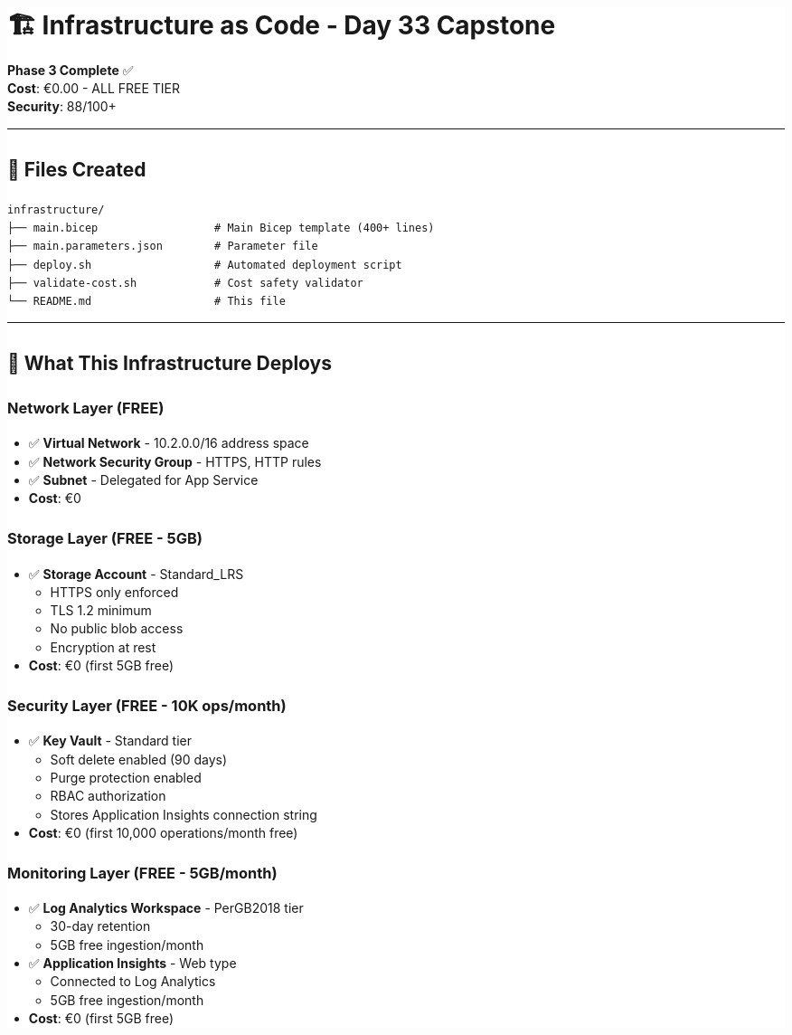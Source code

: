 # 🏗️ Infrastructure as Code - Day 33 Capstone
**Phase 3 Complete** ✅  
**Cost**: €0.00 - ALL FREE TIER  
**Security**: 88/100+

---

## 📁 Files Created

```
infrastructure/
├── main.bicep                  # Main Bicep template (400+ lines)
├── main.parameters.json        # Parameter file
├── deploy.sh                   # Automated deployment script
├── validate-cost.sh            # Cost safety validator
└── README.md                   # This file
```

---

## 🎯 What This Infrastructure Deploys

### Network Layer (FREE)
- ✅ **Virtual Network** - 10.2.0.0/16 address space
- ✅ **Network Security Group** - HTTPS, HTTP rules
- ✅ **Subnet** - Delegated for App Service
- **Cost**: €0

### Storage Layer (FREE - 5GB)
- ✅ **Storage Account** - Standard_LRS
  - HTTPS only enforced
  - TLS 1.2 minimum
  - No public blob access
  - Encryption at rest
- **Cost**: €0 (first 5GB free)

### Security Layer (FREE - 10K ops/month)
- ✅ **Key Vault** - Standard tier
  - Soft delete enabled (90 days)
  - Purge protection enabled
  - RBAC authorization
  - Stores Application Insights connection string
- **Cost**: €0 (first 10,000 operations/month free)

### Monitoring Layer (FREE - 5GB/month)
- ✅ **Log Analytics Workspace** - PerGB2018 tier
  - 30-day retention
  - 5GB free ingestion/month
- ✅ **Application Insights** - Web type
  - Connected to Log Analytics
  - 5GB free ingestion/month
- **Cost**: €0 (first 5GB free)
